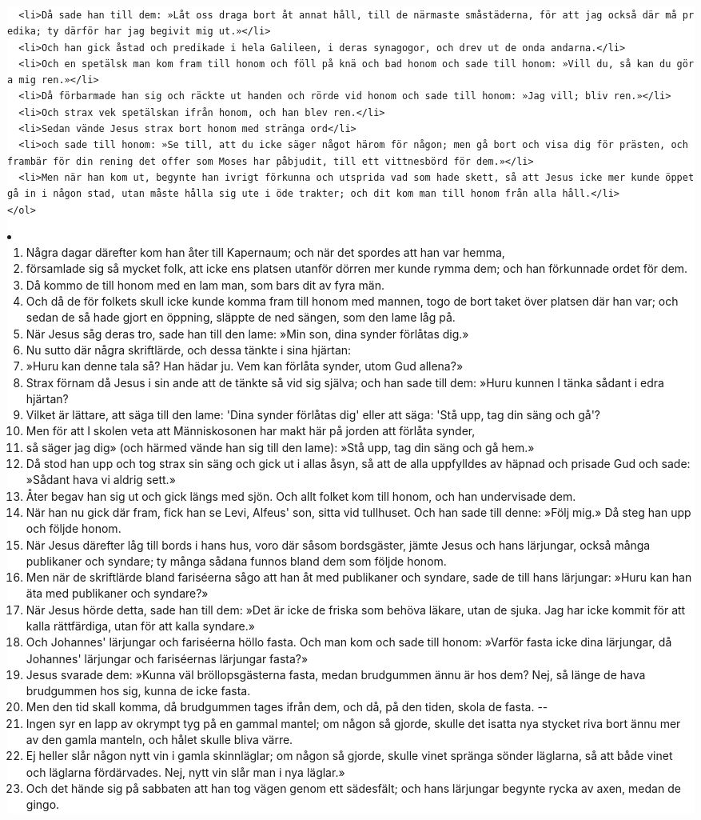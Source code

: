       <li>Då sade han till dem: »Låt oss draga bort åt annat håll, till de närmaste småstäderna, för att jag också där må predika; ty därför har jag begivit mig ut.»</li>
      <li>Och han gick åstad och predikade i hela Galileen, i deras synagogor, och drev ut de onda andarna.</li>
      <li>Och en spetälsk man kom fram till honom och föll på knä och bad honom och sade till honom: »Vill du, så kan du göra mig ren.»</li>
      <li>Då förbarmade han sig och räckte ut handen och rörde vid honom och sade till honom: »Jag vill; bliv ren.»</li>
      <li>Och strax vek spetälskan ifrån honom, och han blev ren.</li>
      <li>Sedan vände Jesus strax bort honom med stränga ord</li>
      <li>och sade till honom: »Se till, att du icke säger något härom för någon; men gå bort och visa dig för prästen, och frambär för din rening det offer som Moses har påbjudit, till ett vittnesbörd för dem.»</li>
      <li>Men när han kom ut, begynte han ivrigt förkunna och utsprida vad som hade skett, så att Jesus icke mer kunde öppet gå in i någon stad, utan måste hålla sig ute i öde trakter; och dit kom man till honom från alla håll.</li>
    </ol>
  </li>
  <li>
    <ol>
      <li>Några dagar därefter kom han åter till Kapernaum; och när det spordes att han var hemma,</li>
      <li>församlade sig så mycket folk, att icke ens platsen utanför dörren mer kunde rymma dem; och han förkunnade ordet för dem.</li>
      <li>Då kommo de till honom med en lam man, som bars dit av fyra män.</li>
      <li>Och då de för folkets skull icke kunde komma fram till honom med mannen, togo de bort taket över platsen där han var; och sedan de så hade gjort en öppning, släppte de ned sängen, som den lame låg på.</li>
      <li>När Jesus såg deras tro, sade han till den lame: »Min son, dina synder förlåtas dig.»</li>
      <li>Nu sutto där några skriftlärde, och dessa tänkte i sina hjärtan:</li>
      <li>»Huru kan denne tala så?  Han hädar ju.  Vem kan förlåta synder, utom Gud allena?»</li>
      <li>Strax förnam då Jesus i sin ande att de tänkte så vid sig själva; och han sade till dem: »Huru kunnen I tänka sådant i edra hjärtan?</li>
      <li>Vilket är lättare, att säga till den lame: 'Dina synder förlåtas dig' eller att säga: 'Stå upp, tag din säng och gå'?</li>
      <li>Men för att I skolen veta att Människosonen har makt här på jorden att förlåta synder,</li>
      <li>så säger jag dig» (och härmed vände han sig till den lame): »Stå upp, tag din säng och gå hem.»</li>
      <li>Då stod han upp och tog strax sin säng och gick ut i allas åsyn, så att de alla uppfylldes av häpnad och prisade Gud och sade: »Sådant hava vi aldrig sett.»</li>
      <li>Åter begav han sig ut och gick längs med sjön.  Och allt folket kom till honom, och han undervisade dem.</li>
      <li>När han nu gick där fram, fick han se Levi, Alfeus' son, sitta vid tullhuset.  Och han sade till denne: »Följ mig.»  Då steg han upp och följde honom.</li>
      <li>När Jesus därefter låg till bords i hans hus, voro där såsom bordsgäster, jämte Jesus och hans lärjungar, också många publikaner och syndare; ty många sådana funnos bland dem som följde honom.</li>
      <li>Men när de skriftlärde bland fariséerna sågo att han åt med publikaner och syndare, sade de till hans lärjungar: »Huru kan han äta med publikaner och syndare?»</li>
      <li>När Jesus hörde detta, sade han till dem: »Det är icke de friska som behöva läkare, utan de sjuka.  Jag har icke kommit för att kalla rättfärdiga, utan för att kalla syndare.»</li>
      <li>Och Johannes' lärjungar och fariséerna höllo fasta.  Och man kom och sade till honom: »Varför fasta icke dina lärjungar, då Johannes' lärjungar och fariséernas lärjungar fasta?»</li>
      <li>Jesus svarade dem: »Kunna väl bröllopsgästerna fasta, medan brudgummen ännu är hos dem?  Nej, så länge de hava brudgummen hos sig, kunna de icke fasta.</li>
      <li>Men den tid skall komma, då brudgummen tages ifrån dem, och då, på den tiden, skola de fasta.  --</li>
      <li>Ingen syr en lapp av okrympt tyg på en gammal mantel; om någon så gjorde, skulle det isatta nya stycket riva bort ännu mer av den gamla manteln, och hålet skulle bliva värre.</li>
      <li>Ej heller slår någon nytt vin i gamla skinnläglar; om någon så gjorde, skulle vinet spränga sönder läglarna, så att både vinet och läglarna fördärvades.  Nej, nytt vin slår man i nya läglar.»</li>
      <li>Och det hände sig på sabbaten att han tog vägen genom ett sädesfält; och hans lärjungar begynte rycka av axen, medan de gingo.</li>